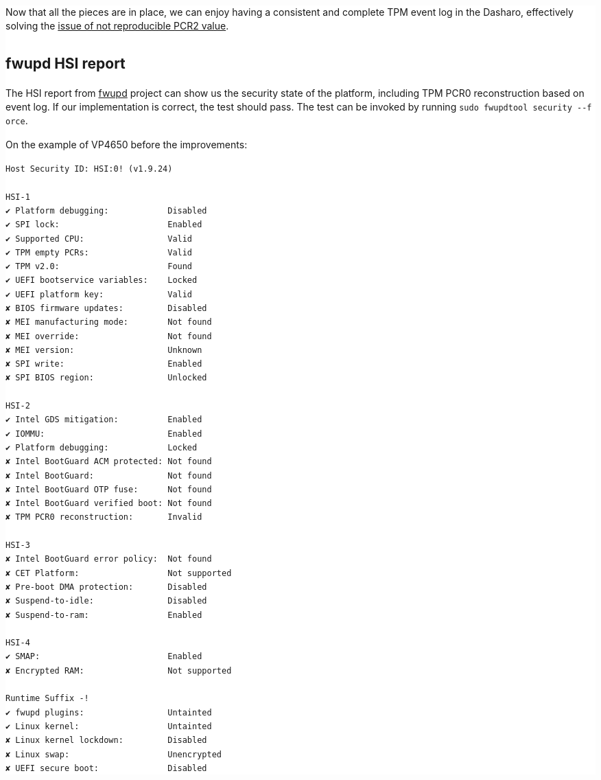 Now that all the pieces are in place, we can enjoy having a consistent and
complete TPM event log in the Dasharo, effectively solving the [issue of not
reproducible PCR2
value](https://github.com/Dasharo/dasharo-issues/issues/455).

## fwupd HSI report

The HSI report from [fwupd](https://github.com/fwupd/fwupd) project can show
us the security state of the platform, including TPM PCR0 reconstruction based
on event log. If our implementation is correct, the test should pass. The test
can be invoked by running `sudo fwupdtool security --force`.

On the example of VP4650 before the improvements:

```txt
Host Security ID: HSI:0! (v1.9.24)

HSI-1
✔ Platform debugging:            Disabled
✔ SPI lock:                      Enabled
✔ Supported CPU:                 Valid
✔ TPM empty PCRs:                Valid
✔ TPM v2.0:                      Found
✔ UEFI bootservice variables:    Locked
✔ UEFI platform key:             Valid
✘ BIOS firmware updates:         Disabled
✘ MEI manufacturing mode:        Not found
✘ MEI override:                  Not found
✘ MEI version:                   Unknown
✘ SPI write:                     Enabled
✘ SPI BIOS region:               Unlocked

HSI-2
✔ Intel GDS mitigation:          Enabled
✔ IOMMU:                         Enabled
✔ Platform debugging:            Locked
✘ Intel BootGuard ACM protected: Not found
✘ Intel BootGuard:               Not found
✘ Intel BootGuard OTP fuse:      Not found
✘ Intel BootGuard verified boot: Not found
✘ TPM PCR0 reconstruction:       Invalid

HSI-3
✘ Intel BootGuard error policy:  Not found
✘ CET Platform:                  Not supported
✘ Pre-boot DMA protection:       Disabled
✘ Suspend-to-idle:               Disabled
✘ Suspend-to-ram:                Enabled

HSI-4
✔ SMAP:                          Enabled
✘ Encrypted RAM:                 Not supported

Runtime Suffix -!
✔ fwupd plugins:                 Untainted
✔ Linux kernel:                  Untainted
✘ Linux kernel lockdown:         Disabled
✘ Linux swap:                    Unencrypted
✘ UEFI secure boot:              Disabled
```
